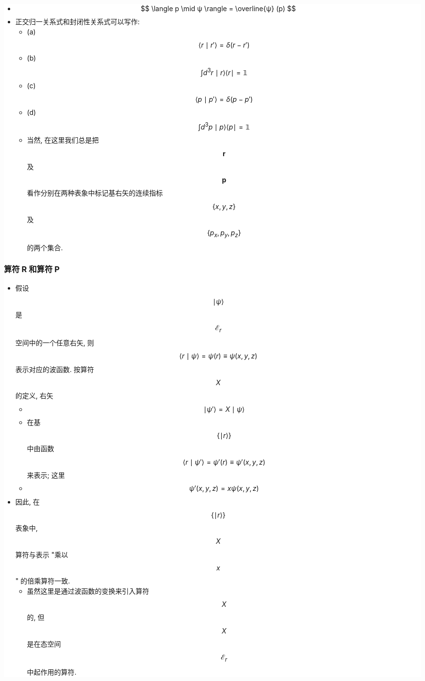   - $$ \langle p \mid ψ \rangle = \overline{ψ} (p) $$
- 正交归一关系式和封闭性关系式可以写作:
  - (a)
    $$ \langle r \mid r' \rangle = δ(r - r') $$
  - (b)
    $$ \int d^{3} r \mid r \rangle \langle r \mid = \mathbb{1} $$
  - (c)
    $$ \langle p \mid p' \rangle = δ(p - p') $$
  - (d)
    $$ \int d^{3} p \mid p \rangle \langle p \mid = \mathbb{1} $$
  - 当然, 在这里我们总是把
    $$ \mathbf{r} $$
    及
    $$ \mathbf{p} $$
    看作分别在两种表象中标记基右矢的连续指标
    $$ \{ x, y, z \} $$
    及
    $$ \{ p_x, p_y, p_z \} $$
    的两个集合.

### 算符 R 和算符 P

- 假设
  $$ \mid ψ \rangle $$
  是
  $$ \mathcal{E}_r $$
  空间中的一个任意右矢, 则
  $$ \langle r \mid ψ \rangle = ψ(r) ≡ ψ(x, y, z) $$
  表示对应的波函数. 按算符
  $$ X $$
  的定义, 右矢
  - $$ \mid ψ' \rangle = X \mid ψ \rangle $$
  - 在基
    $$ \{ \mid r \rangle \} $$
    中由函数
    $$ \langle r \mid ψ' \rangle = ψ'(r) ≡ ψ'(x, y, z) $$
    来表示; 这里
  - $$ ψ'(x, y, z) = x ψ(x, y, z) $$
- 因此, 在
  $$ \{ \mid r \rangle \} $$
  表象中,
  $$ X $$
  算符与表示 "乘以
  $$ x $$"
  的倍乘算符一致.
  - 虽然这里是通过波函数的变换来引入算符
    $$ X $$
    的, 但
    $$ X $$
    是在态空间
    $$ \mathcal{E}_r $$
    中起作用的算符.
